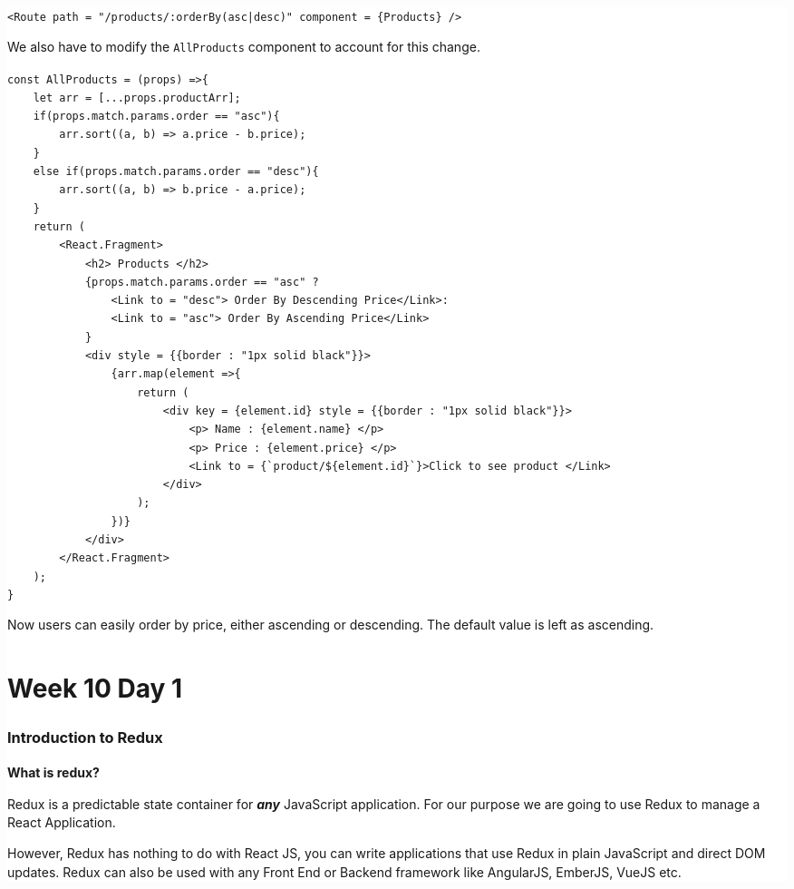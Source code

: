 ```
<Route path = "/products/:orderBy(asc|desc)" component = {Products} />
```

We also have to modify the `AllProducts` component to account for this change.

```
const AllProducts = (props) =>{
    let arr = [...props.productArr];
    if(props.match.params.order == "asc"){
        arr.sort((a, b) => a.price - b.price);
    }
    else if(props.match.params.order == "desc"){
        arr.sort((a, b) => b.price - a.price);
    }
    return (
        <React.Fragment>
            <h2> Products </h2>
            {props.match.params.order == "asc" ?
                <Link to = "desc"> Order By Descending Price</Link>:
                <Link to = "asc"> Order By Ascending Price</Link>
            }
            <div style = {{border : "1px solid black"}}>
                {arr.map(element =>{
                    return (
                        <div key = {element.id} style = {{border : "1px solid black"}}>
                            <p> Name : {element.name} </p>
                            <p> Price : {element.price} </p>
                            <Link to = {`product/${element.id}`}>Click to see product </Link>
                        </div>
                    );
                })}
            </div>
        </React.Fragment>
    );
}
```

Now users can easily order by price, either ascending or descending. The default value is left as ascending.



# Week 10 Day 1

### Introduction to Redux

**What is redux?**

Redux is a predictable state container for ***any*** JavaScript application. For our purpose we are going to use Redux to manage a React Application.

However, Redux has nothing to do with React JS, you can write applications that use Redux in plain JavaScript and direct DOM updates. Redux can also be used with any Front End or Backend framework like AngularJS, EmberJS, VueJS etc.
